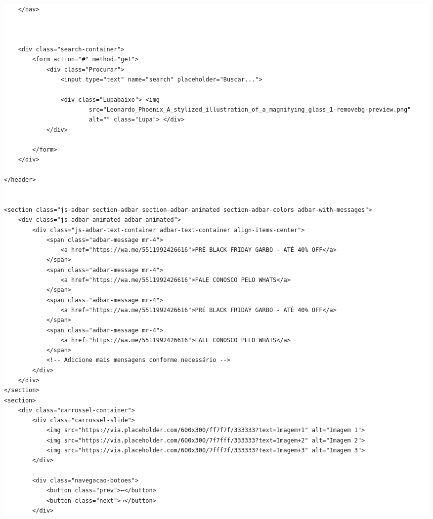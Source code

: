         </nav>



        <div class="search-container">
            <form action="#" method="get">
                <div class="Procurar">
                    <input type="text" name="search" placeholder="Buscar...">

                    <div class="Lupabaixo"> <img
                            src="Leonardo_Phoenix_A_stylized_illustration_of_a_magnifying_glass_1-removebg-preview.png"
                            alt="" class="Lupa"> </div>
                </div>

            </form>
        </div>

    </header>


    <section class="js-adbar section-adbar section-adbar-animated section-adbar-colors adbar-with-messages">
        <div class="js-adbar-animated adbar-animated">
            <div class="js-adbar-text-container adbar-text-container align-items-center">
                <span class="adbar-message mr-4">
                    <a href="https://wa.me/5511992426616">PRÉ BLACK FRIDAY GARBO - ATÉ 40% OFF</a>
                </span>
                <span class="adbar-message mr-4">
                    <a href="https://wa.me/5511992426616">FALE CONOSCO PELO WHATS</a>
                </span>
                <span class="adbar-message mr-4">
                    <a href="https://wa.me/5511992426616">PRÉ BLACK FRIDAY GARBO - ATÉ 40% OFF</a>
                </span>
                <span class="adbar-message mr-4">
                    <a href="https://wa.me/5511992426616">FALE CONOSCO PELO WHATS</a>
                </span>
                <!-- Adicione mais mensagens conforme necessário -->
            </div>
        </div>
    </section>
    <section>
        <div class="carrossel-container">
            <div class="carrossel-slide">
                <img src="https://via.placeholder.com/600x300/ff7f7f/333333?text=Imagem+1" alt="Imagem 1">
                <img src="https://via.placeholder.com/600x300/7f7fff/333333?text=Imagem+2" alt="Imagem 2">
                <img src="https://via.placeholder.com/600x300/7fff7f/333333?text=Imagem+3" alt="Imagem 3">
            </div>

            <div class="navegacao-botoes">
                <button class="prev">←</button>
                <button class="next">→</button>
            </div>
